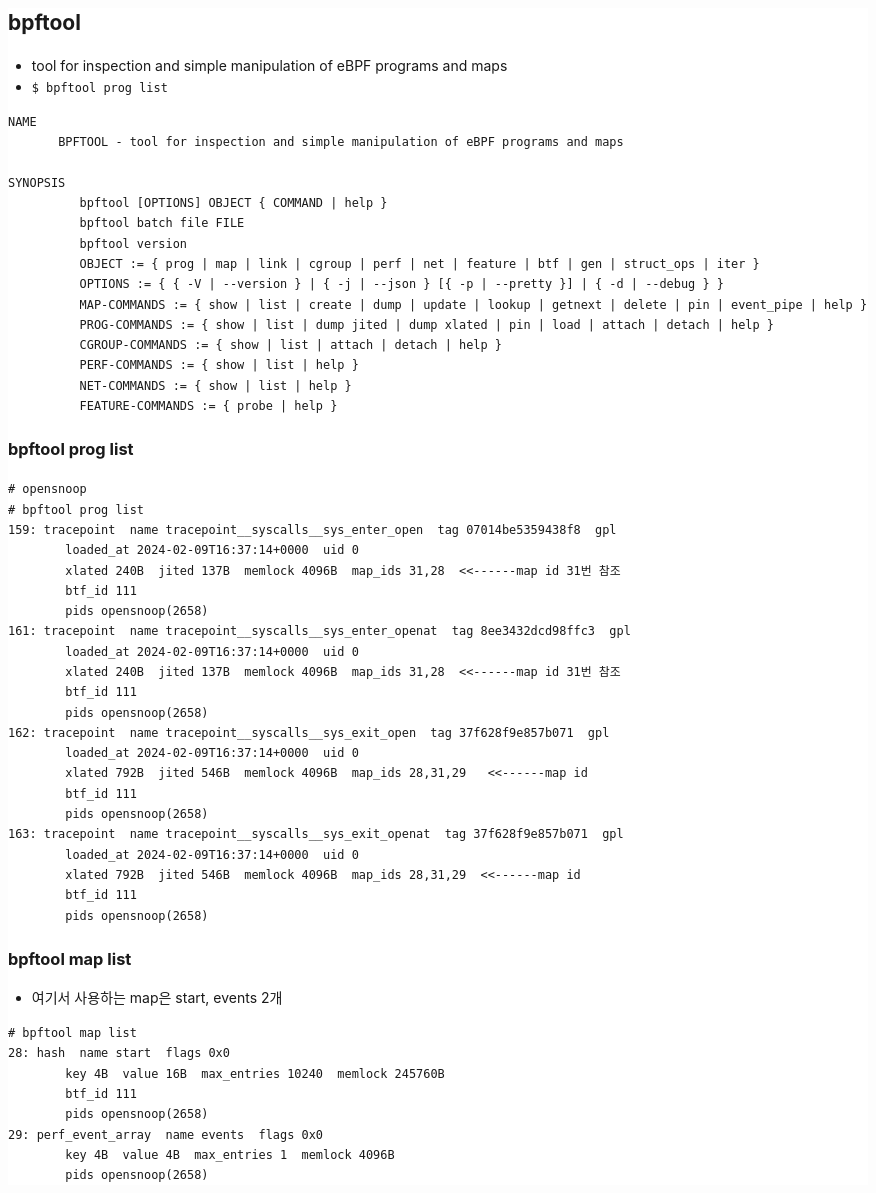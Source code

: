 ## bpftool 
*  tool for inspection and simple manipulation of eBPF programs and maps
*  `$ bpftool prog list`
```
NAME
       BPFTOOL - tool for inspection and simple manipulation of eBPF programs and maps

SYNOPSIS
          bpftool [OPTIONS] OBJECT { COMMAND | help }
          bpftool batch file FILE
          bpftool version
          OBJECT := { prog | map | link | cgroup | perf | net | feature | btf | gen | struct_ops | iter }
          OPTIONS := { { -V | --version } | { -j | --json } [{ -p | --pretty }] | { -d | --debug } }
          MAP-COMMANDS := { show | list | create | dump | update | lookup | getnext | delete | pin | event_pipe | help }
          PROG-COMMANDS := { show | list | dump jited | dump xlated | pin | load | attach | detach | help }
          CGROUP-COMMANDS := { show | list | attach | detach | help }
          PERF-COMMANDS := { show | list | help }
          NET-COMMANDS := { show | list | help }
          FEATURE-COMMANDS := { probe | help }
```


### bpftool prog list

```log
# opensnoop 
# bpftool prog list 
159: tracepoint  name tracepoint__syscalls__sys_enter_open  tag 07014be5359438f8  gpl
        loaded_at 2024-02-09T16:37:14+0000  uid 0
        xlated 240B  jited 137B  memlock 4096B  map_ids 31,28  <<------map id 31번 참조
        btf_id 111
        pids opensnoop(2658)
161: tracepoint  name tracepoint__syscalls__sys_enter_openat  tag 8ee3432dcd98ffc3  gpl
        loaded_at 2024-02-09T16:37:14+0000  uid 0
        xlated 240B  jited 137B  memlock 4096B  map_ids 31,28  <<------map id 31번 참조 
        btf_id 111
        pids opensnoop(2658)
162: tracepoint  name tracepoint__syscalls__sys_exit_open  tag 37f628f9e857b071  gpl
        loaded_at 2024-02-09T16:37:14+0000  uid 0
        xlated 792B  jited 546B  memlock 4096B  map_ids 28,31,29   <<------map id
        btf_id 111
        pids opensnoop(2658)
163: tracepoint  name tracepoint__syscalls__sys_exit_openat  tag 37f628f9e857b071  gpl
        loaded_at 2024-02-09T16:37:14+0000  uid 0
        xlated 792B  jited 546B  memlock 4096B  map_ids 28,31,29  <<------map id
        btf_id 111
        pids opensnoop(2658)
```
### bpftool map list
* 여기서 사용하는 map은 start, events 2개  
```log
# bpftool map list
28: hash  name start  flags 0x0
        key 4B  value 16B  max_entries 10240  memlock 245760B
        btf_id 111
        pids opensnoop(2658)
29: perf_event_array  name events  flags 0x0
        key 4B  value 4B  max_entries 1  memlock 4096B
        pids opensnoop(2658)
```